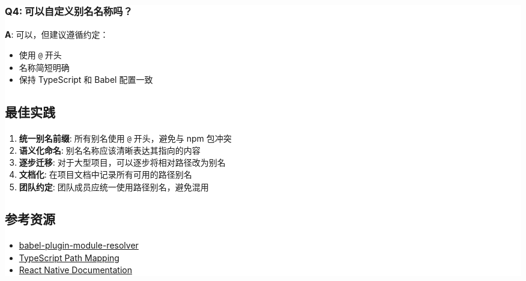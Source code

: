### Q4: 可以自定义别名名称吗？
**A**: 可以，但建议遵循约定：
- 使用 `@` 开头
- 名称简短明确
- 保持 TypeScript 和 Babel 配置一致

## 最佳实践

1. **统一别名前缀**: 所有别名使用 `@` 开头，避免与 npm 包冲突
2. **语义化命名**: 别名名称应该清晰表达其指向的内容
3. **逐步迁移**: 对于大型项目，可以逐步将相对路径改为别名
4. **文档化**: 在项目文档中记录所有可用的路径别名
5. **团队约定**: 团队成员应统一使用路径别名，避免混用

## 参考资源

- [babel-plugin-module-resolver](https://github.com/tleunen/babel-plugin-module-resolver)
- [TypeScript Path Mapping](https://www.typescriptlang.org/docs/handbook/module-resolution.html#path-mapping)
- [React Native Documentation](https://reactnative.dev/)